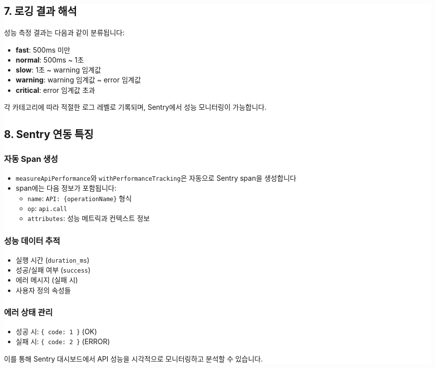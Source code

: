 ## 7. 로깅 결과 해석

성능 측정 결과는 다음과 같이 분류됩니다:

- **fast**: 500ms 미만
- **normal**: 500ms ~ 1초
- **slow**: 1초 ~ warning 임계값
- **warning**: warning 임계값 ~ error 임계값
- **critical**: error 임계값 초과

각 카테고리에 따라 적절한 로그 레벨로 기록되며, Sentry에서 성능 모니터링이 가능합니다.

## 8. Sentry 연동 특징

### 자동 Span 생성
- `measureApiPerformance`와 `withPerformanceTracking`은 자동으로 Sentry span을 생성합니다
- span에는 다음 정보가 포함됩니다:
  - `name`: `API: {operationName}` 형식
  - `op`: `api.call`
  - `attributes`: 성능 메트릭과 컨텍스트 정보

### 성능 데이터 추적
- 실행 시간 (`duration_ms`)
- 성공/실패 여부 (`success`)
- 에러 메시지 (실패 시)
- 사용자 정의 속성들

### 에러 상태 관리
- 성공 시: `{ code: 1 }` (OK)
- 실패 시: `{ code: 2 }` (ERROR)

이를 통해 Sentry 대시보드에서 API 성능을 시각적으로 모니터링하고 분석할 수 있습니다. 